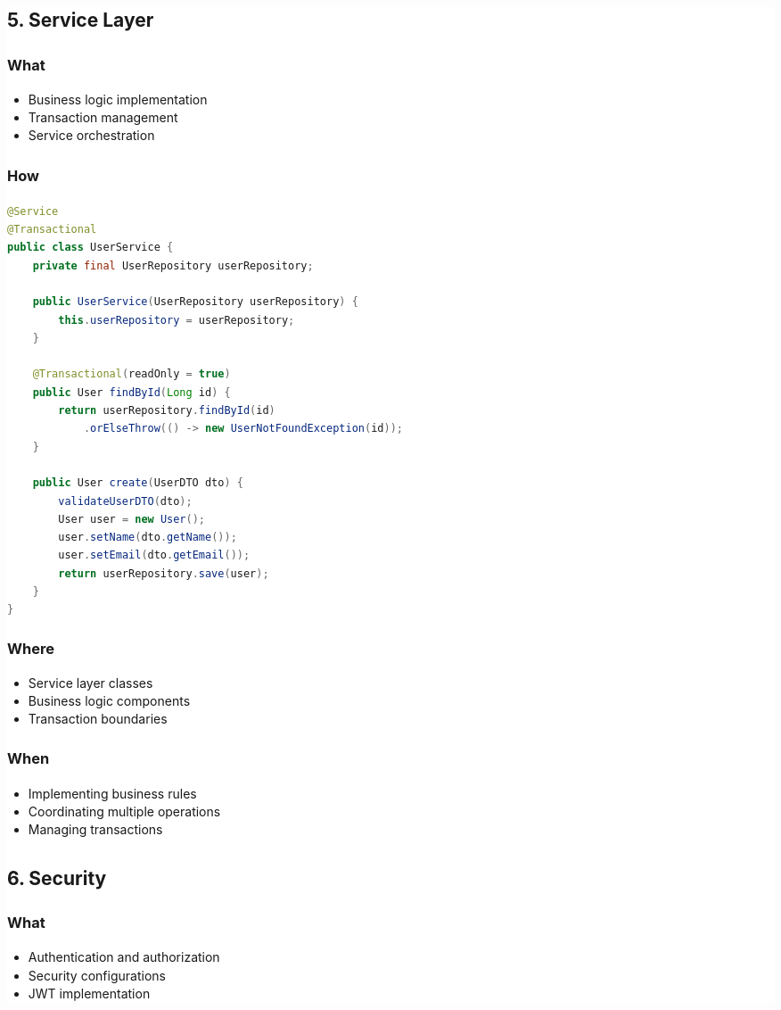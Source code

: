 ## 5. Service Layer

### What
- Business logic implementation
- Transaction management
- Service orchestration

### How
```java
@Service
@Transactional
public class UserService {
    private final UserRepository userRepository;
    
    public UserService(UserRepository userRepository) {
        this.userRepository = userRepository;
    }
    
    @Transactional(readOnly = true)
    public User findById(Long id) {
        return userRepository.findById(id)
            .orElseThrow(() -> new UserNotFoundException(id));
    }
    
    public User create(UserDTO dto) {
        validateUserDTO(dto);
        User user = new User();
        user.setName(dto.getName());
        user.setEmail(dto.getEmail());
        return userRepository.save(user);
    }
}
```

### Where
- Service layer classes
- Business logic components
- Transaction boundaries

### When
- Implementing business rules
- Coordinating multiple operations
- Managing transactions

## 6. Security

### What
- Authentication and authorization
- Security configurations
- JWT implementation
